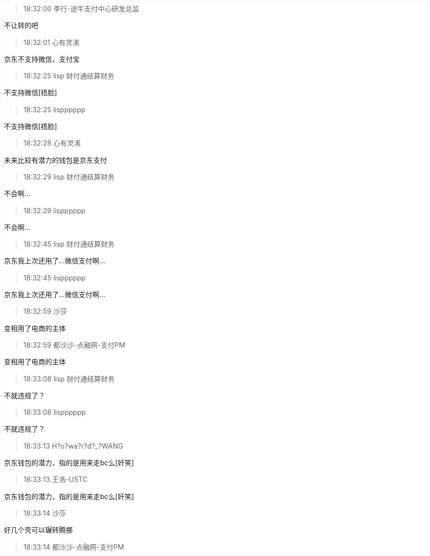 > 18:32:00  李行-途牛支付中心研发总监  
   
不让转的吧  
   
> 18:32:01  心有灵浠  
   
京东不支持微信，支付宝  
   
> 18:32:25  lisp 财付通结算财务  
   
不支持微信[捂脸]  
   
> 18:32:25  lispppppp  
   
不支持微信[捂脸]  
   
> 18:32:28  心有灵浠  
   
未来比较有潜力的钱包是京东支付  
   
> 18:32:29  lisp 财付通结算财务  
   
不会啊...  
   
> 18:32:29  lispppppp  
   
不会啊...  
   
> 18:32:45  lisp 财付通结算财务  
   
京东我上次还用了...微信支付啊...  
   
> 18:32:45  lispppppp  
   
京东我上次还用了...微信支付啊...  
   
> 18:32:59  沙莎  
   
变相用了电商的主体  
   
> 18:32:59  都沙沙-点融网-支付PM  
   
变相用了电商的主体  
   
> 18:33:08  lisp 财付通结算财务  
   
不就违规了？  
   
> 18:33:08  lispppppp  
   
不就违规了？  
   
> 18:33:13  H?o?wa?r?d?_?WANG  
   
京东钱包的潜力，指的是用来走bc么[奸笑]  
   
> 18:33:13  王浩-USTC  
   
京东钱包的潜力，指的是用来走bc么[奸笑]  
   
> 18:33:14  沙莎  
   
好几个壳可以辗转腾挪  
   
> 18:33:14  都沙沙-点融网-支付PM  
   